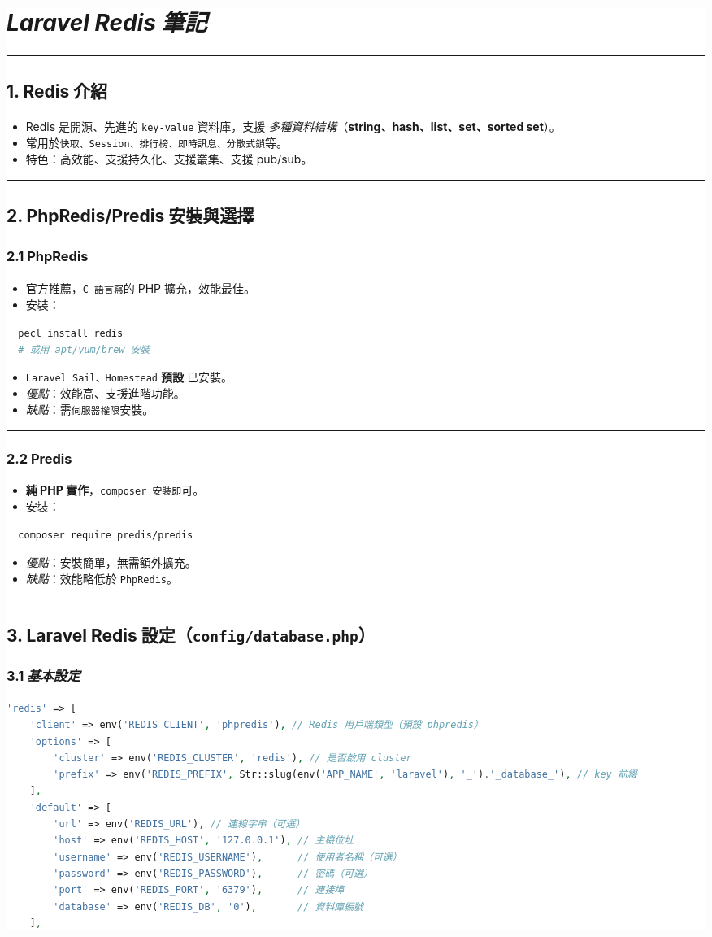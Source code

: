 # *Laravel Redis 筆記*

---

## 1. **Redis 介紹**

- Redis 是開源、先進的 `key-value` 資料庫，支援 _多種資料結構_（__string、hash、list、set、sorted set__）。
- 常用於`快取、Session、排行榜、即時訊息、分散式鎖`等。
- 特色：高效能、支援持久化、支援叢集、支援 pub/sub。

---

## 2. **PhpRedis/Predis 安裝與選擇**

### 2.1 **PhpRedis**

- 官方推薦，`C 語言寫`的 PHP 擴充，效能最佳。
- 安裝：

```bash
  pecl install redis
  # 或用 apt/yum/brew 安裝
  ```
- `Laravel Sail、Homestead` **預設** 已安裝。
- *優點*：效能高、支援進階功能。
- *缺點*：需`伺服器權限`安裝。

---

### 2.2 **Predis**

- __純 PHP 實作__，`composer 安裝即`可。
- 安裝：

```bash
  composer require predis/predis
  ```

- *優點*：安裝簡單，無需額外擴充。
- *缺點*：效能略低於 `PhpRedis`。

---

## 3. **Laravel Redis 設定**（`config/database.php`）

### 3.1 *基本設定*



```php
'redis' => [
    'client' => env('REDIS_CLIENT', 'phpredis'), // Redis 用戶端類型（預設 phpredis）
    'options' => [
        'cluster' => env('REDIS_CLUSTER', 'redis'), // 是否啟用 cluster
        'prefix' => env('REDIS_PREFIX', Str::slug(env('APP_NAME', 'laravel'), '_').'_database_'), // key 前綴
    ],
    'default' => [
        'url' => env('REDIS_URL'), // 連線字串（可選）
        'host' => env('REDIS_HOST', '127.0.0.1'), // 主機位址
        'username' => env('REDIS_USERNAME'),      // 使用者名稱（可選）
        'password' => env('REDIS_PASSWORD'),      // 密碼（可選）
        'port' => env('REDIS_PORT', '6379'),      // 連接埠
        'database' => env('REDIS_DB', '0'),       // 資料庫編號
    ],
```